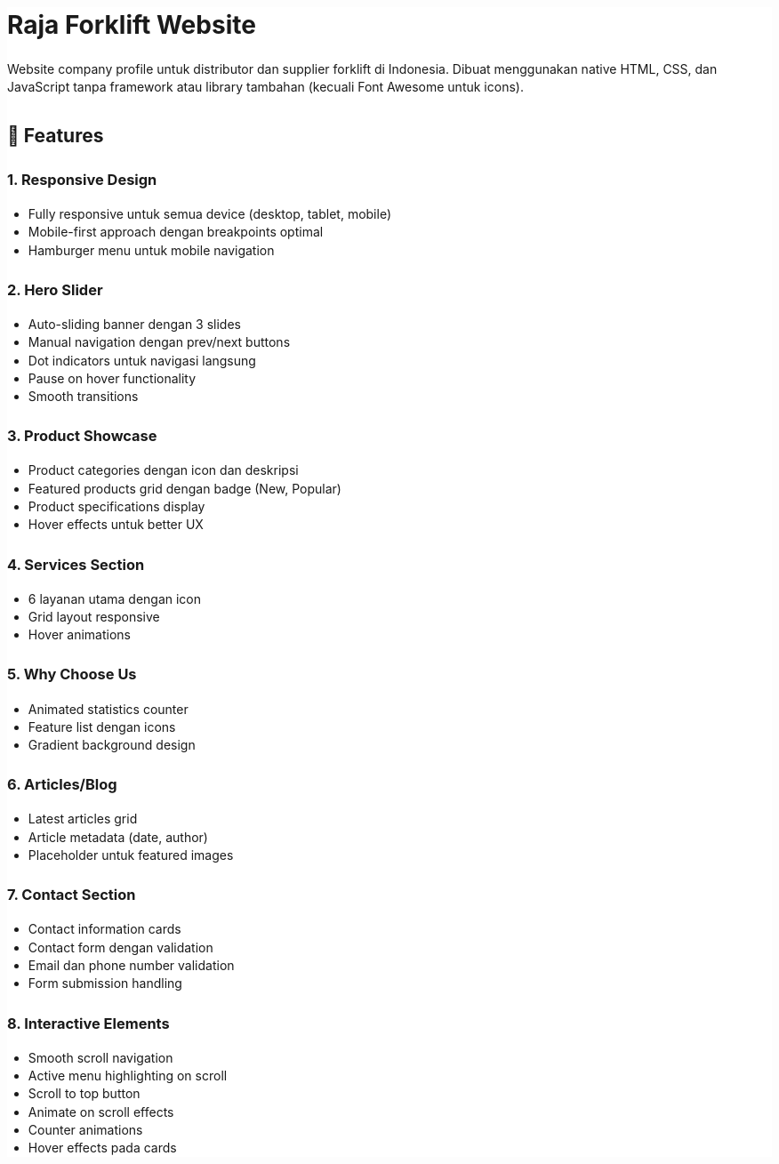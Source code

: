 # Raja Forklift Website

Website company profile untuk distributor dan supplier forklift di Indonesia. Dibuat menggunakan native HTML, CSS, dan JavaScript tanpa framework atau library tambahan (kecuali Font Awesome untuk icons).

## 🚀 Features

### 1. **Responsive Design**
- Fully responsive untuk semua device (desktop, tablet, mobile)
- Mobile-first approach dengan breakpoints optimal
- Hamburger menu untuk mobile navigation

### 2. **Hero Slider**
- Auto-sliding banner dengan 3 slides
- Manual navigation dengan prev/next buttons
- Dot indicators untuk navigasi langsung
- Pause on hover functionality
- Smooth transitions

### 3. **Product Showcase**
- Product categories dengan icon dan deskripsi
- Featured products grid dengan badge (New, Popular)
- Product specifications display
- Hover effects untuk better UX

### 4. **Services Section**
- 6 layanan utama dengan icon
- Grid layout responsive
- Hover animations

### 5. **Why Choose Us**
- Animated statistics counter
- Feature list dengan icons
- Gradient background design

### 6. **Articles/Blog**
- Latest articles grid
- Article metadata (date, author)
- Placeholder untuk featured images

### 7. **Contact Section**
- Contact information cards
- Contact form dengan validation
- Email dan phone number validation
- Form submission handling

### 8. **Interactive Elements**
- Smooth scroll navigation
- Active menu highlighting on scroll
- Scroll to top button
- Animate on scroll effects
- Counter animations
- Hover effects pada cards
